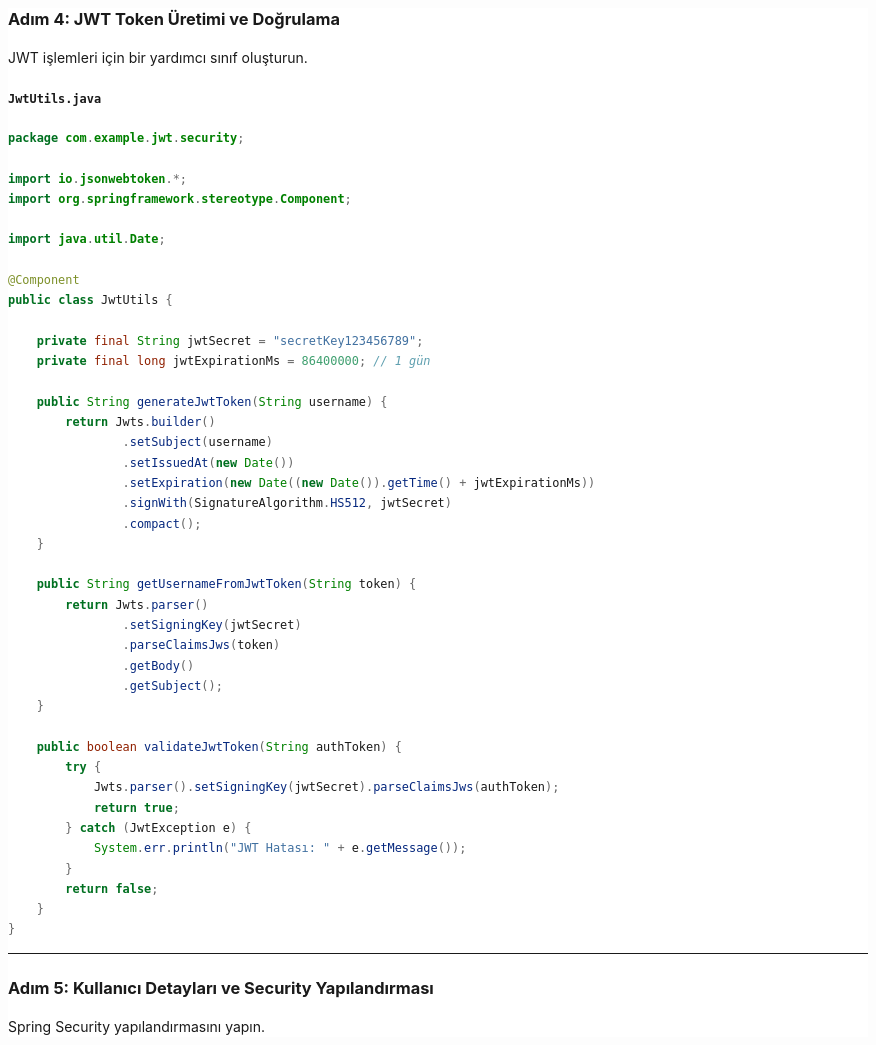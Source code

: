 
### Adım 4: JWT Token Üretimi ve Doğrulama
JWT işlemleri için bir yardımcı sınıf oluşturun.

#### `JwtUtils.java`
```java
package com.example.jwt.security;

import io.jsonwebtoken.*;
import org.springframework.stereotype.Component;

import java.util.Date;

@Component
public class JwtUtils {

    private final String jwtSecret = "secretKey123456789";
    private final long jwtExpirationMs = 86400000; // 1 gün

    public String generateJwtToken(String username) {
        return Jwts.builder()
                .setSubject(username)
                .setIssuedAt(new Date())
                .setExpiration(new Date((new Date()).getTime() + jwtExpirationMs))
                .signWith(SignatureAlgorithm.HS512, jwtSecret)
                .compact();
    }

    public String getUsernameFromJwtToken(String token) {
        return Jwts.parser()
                .setSigningKey(jwtSecret)
                .parseClaimsJws(token)
                .getBody()
                .getSubject();
    }

    public boolean validateJwtToken(String authToken) {
        try {
            Jwts.parser().setSigningKey(jwtSecret).parseClaimsJws(authToken);
            return true;
        } catch (JwtException e) {
            System.err.println("JWT Hatası: " + e.getMessage());
        }
        return false;
    }
}
```

---

### Adım 5: Kullanıcı Detayları ve Security Yapılandırması
Spring Security yapılandırmasını yapın.
